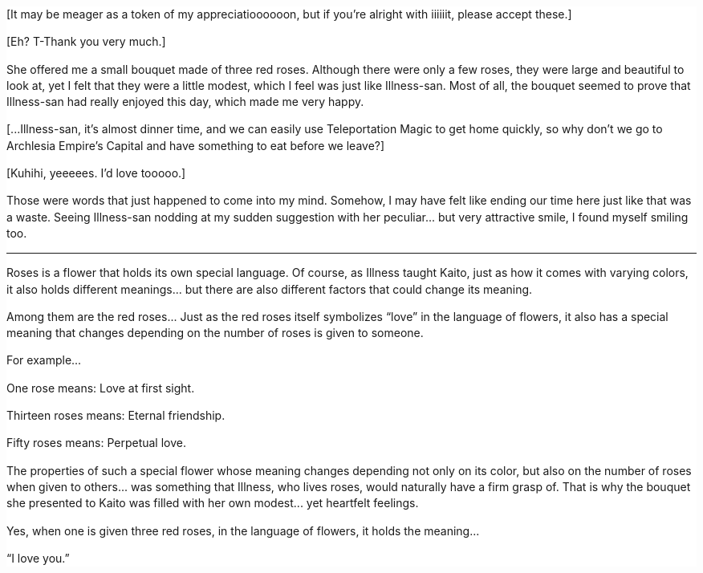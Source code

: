 [It may be meager as a token of my appreciatioooooon, but if you’re alright with
iiiiiit, please accept these.]

[Eh? T-Thank you very much.]

She offered me a small bouquet made of three red roses. Although there were only
a few roses, they were large and beautiful to look at, yet I felt that they were
a little modest, which I feel was just like Illness-san. Most of all, the
bouquet seemed to prove that Illness-san had really enjoyed this day, which made
me very happy.

[...Illness-san, it’s almost dinner time, and we can easily use Teleportation
Magic to get home quickly, so why don’t we go to Archlesia Empire’s Capital and
have something to eat before we leave?]

[Kuhihi, yeeeees. I’d love tooooo.]

Those were words that just happened to come into my mind. Somehow, I may have
felt like ending our time here just like that was a waste. Seeing Illness-san
nodding at my sudden suggestion with her peculiar... but very attractive smile,
I found myself smiling too.

---

Roses is a flower that holds its own special language. Of course, as Illness
taught Kaito, just as how it comes with varying colors, it also holds different
meanings... but there are also different factors that could change its meaning.

Among them are the red roses... Just as the red roses itself symbolizes “love”
in the language of flowers, it also has a special meaning that changes depending
on the number of roses is given to someone.

For example...

One rose means: Love at first sight.

Thirteen roses means: Eternal friendship.

Fifty roses means: Perpetual love.

The properties of such a special flower whose meaning changes depending not only
on its color, but also on the number of roses when given to others... was
something that Illness, who lives roses, would naturally have a firm grasp of.
That is why the bouquet she presented to Kaito was filled with her own modest...
yet heartfelt feelings.

Yes, when one is given three red roses, in the language of flowers, it holds the
meaning...

“I love you.”

[^lunadupe]:
    Translator Notes: Yes, that Lunamaria part was a repeat, and Author-san had
    also addressed that... somewhere. I forgot. I just remembered he addressed
    it.
